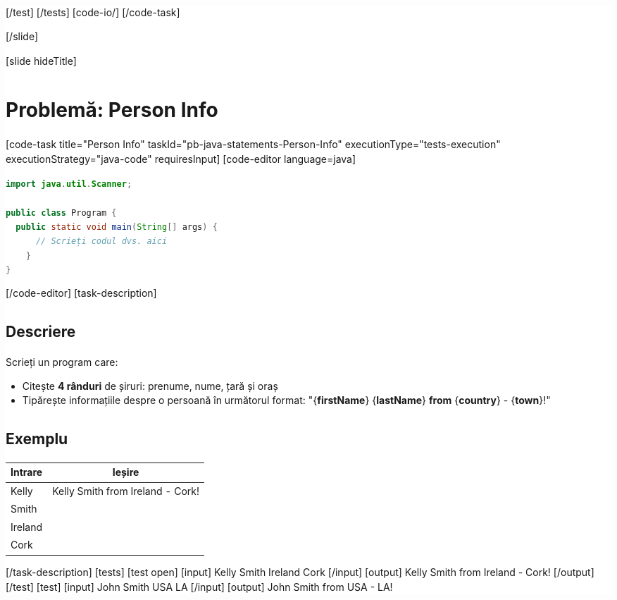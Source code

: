 [/test]
[/tests]
[code-io/]
[/code-task]

[/slide]

[slide hideTitle]
# Problemă: Person Info
[code-task title="Person Info" taskId="pb-java-statements-Person-Info" executionType="tests-execution" executionStrategy="java-code" requiresInput]
[code-editor language=java]
```java
import java.util.Scanner; 

public class Program {
  public static void main(String[] args) {
      // Scrieți codul dvs. aici
    }
}
```
[/code-editor]
[task-description]

## Descriere
Scrieți un program care:
* Citește **4 rânduri** de șiruri: prenume, nume, țară și oraș
* Tipărește informațiile despre o persoană în următorul format: 
"\{**firstName**\} \{**lastName**\} **from** \{**country**\} - \{**town**\}!"

## Exemplu
|**Intrare**|**Ieșire** |
| --- | --- |
| Kelly | Kelly Smith from Ireland - Cork! |
| Smith |  |
| Ireland |  |
| Cork |  |

[/task-description]
[tests]
[test open]
[input]
Kelly
Smith
Ireland
Cork
[/input]
[output]
Kelly Smith from Ireland - Cork!
[/output]
[/test]
[test]
[input]
John
Smith
USA
LA
[/input]
[output]
John Smith from USA - LA!
